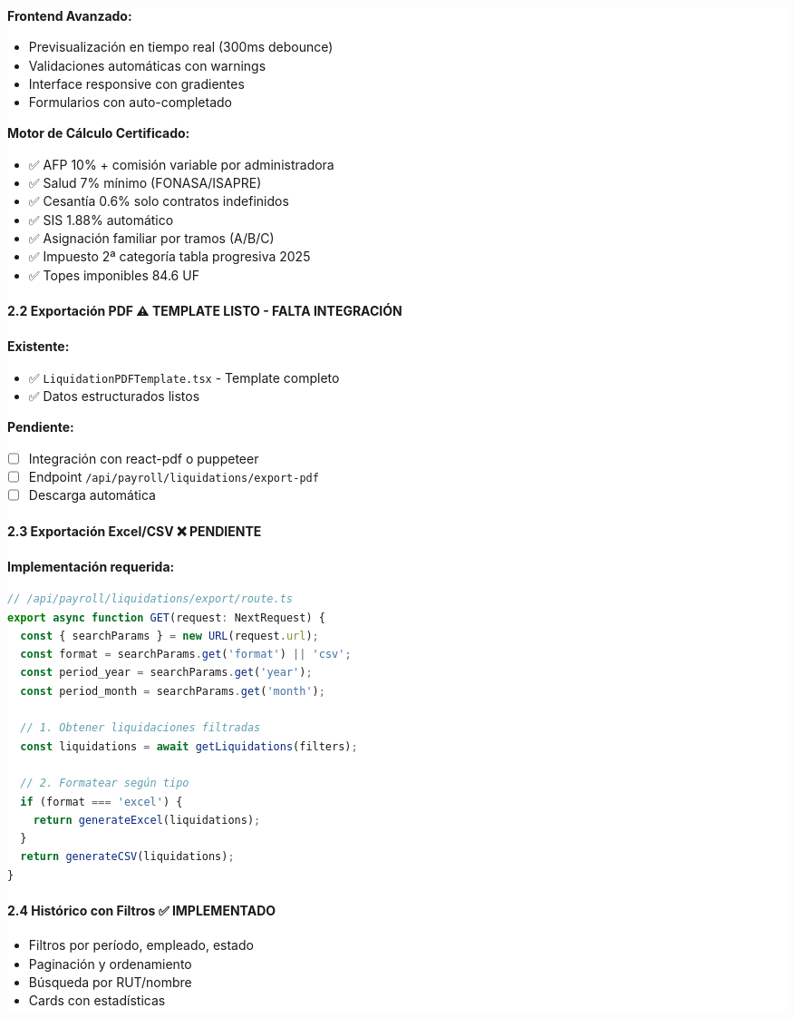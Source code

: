 **Frontend Avanzado:**
- Previsualización en tiempo real (300ms debounce)
- Validaciones automáticas con warnings
- Interface responsive con gradientes
- Formularios con auto-completado

**Motor de Cálculo Certificado:**
- ✅ AFP 10% + comisión variable por administradora
- ✅ Salud 7% mínimo (FONASA/ISAPRE)
- ✅ Cesantía 0.6% solo contratos indefinidos
- ✅ SIS 1.88% automático
- ✅ Asignación familiar por tramos (A/B/C)
- ✅ Impuesto 2ª categoría tabla progresiva 2025
- ✅ Topes imponibles 84.6 UF

#### 2.2 Exportación PDF ⚠️ TEMPLATE LISTO - FALTA INTEGRACIÓN
**Existente:**
- ✅ `LiquidationPDFTemplate.tsx` - Template completo
- ✅ Datos estructurados listos

**Pendiente:**
- [ ] Integración con react-pdf o puppeteer
- [ ] Endpoint `/api/payroll/liquidations/export-pdf`
- [ ] Descarga automática

#### 2.3 Exportación Excel/CSV ❌ PENDIENTE
**Implementación requerida:**
```typescript
// /api/payroll/liquidations/export/route.ts
export async function GET(request: NextRequest) {
  const { searchParams } = new URL(request.url);
  const format = searchParams.get('format') || 'csv';
  const period_year = searchParams.get('year');
  const period_month = searchParams.get('month');
  
  // 1. Obtener liquidaciones filtradas
  const liquidations = await getLiquidations(filters);
  
  // 2. Formatear según tipo
  if (format === 'excel') {
    return generateExcel(liquidations);
  }
  return generateCSV(liquidations);
}
```

#### 2.4 Histórico con Filtros ✅ IMPLEMENTADO
- Filtros por período, empleado, estado
- Paginación y ordenamiento
- Búsqueda por RUT/nombre
- Cards con estadísticas

